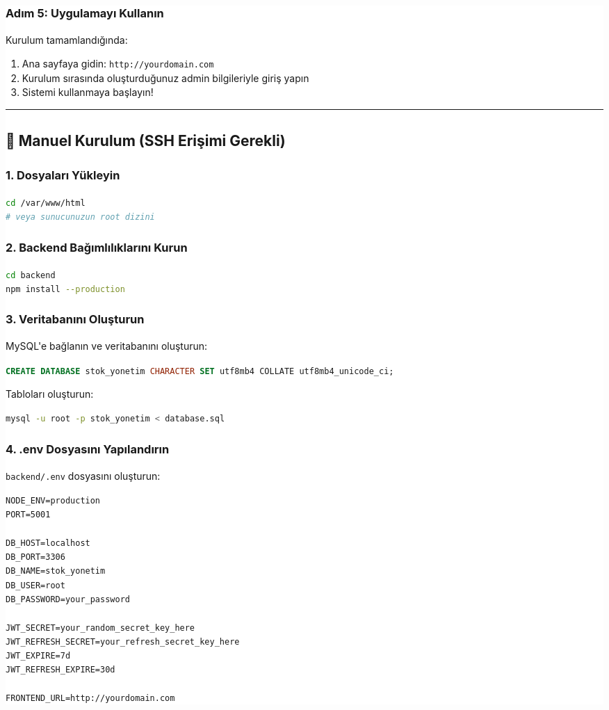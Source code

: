 ### Adım 5: Uygulamayı Kullanın

Kurulum tamamlandığında:

1. Ana sayfaya gidin: `http://yourdomain.com`
2. Kurulum sırasında oluşturduğunuz admin bilgileriyle giriş yapın
3. Sistemi kullanmaya başlayın!

---

## 🔧 Manuel Kurulum (SSH Erişimi Gerekli)

### 1. Dosyaları Yükleyin

```bash
cd /var/www/html
# veya sunucunuzun root dizini
```

### 2. Backend Bağımlılıklarını Kurun

```bash
cd backend
npm install --production
```

### 3. Veritabanını Oluşturun

MySQL'e bağlanın ve veritabanını oluşturun:

```sql
CREATE DATABASE stok_yonetim CHARACTER SET utf8mb4 COLLATE utf8mb4_unicode_ci;
```

Tabloları oluşturun:

```bash
mysql -u root -p stok_yonetim < database.sql
```

### 4. .env Dosyasını Yapılandırın

`backend/.env` dosyasını oluşturun:

```env
NODE_ENV=production
PORT=5001

DB_HOST=localhost
DB_PORT=3306
DB_NAME=stok_yonetim
DB_USER=root
DB_PASSWORD=your_password

JWT_SECRET=your_random_secret_key_here
JWT_REFRESH_SECRET=your_refresh_secret_key_here
JWT_EXPIRE=7d
JWT_REFRESH_EXPIRE=30d

FRONTEND_URL=http://yourdomain.com
```
